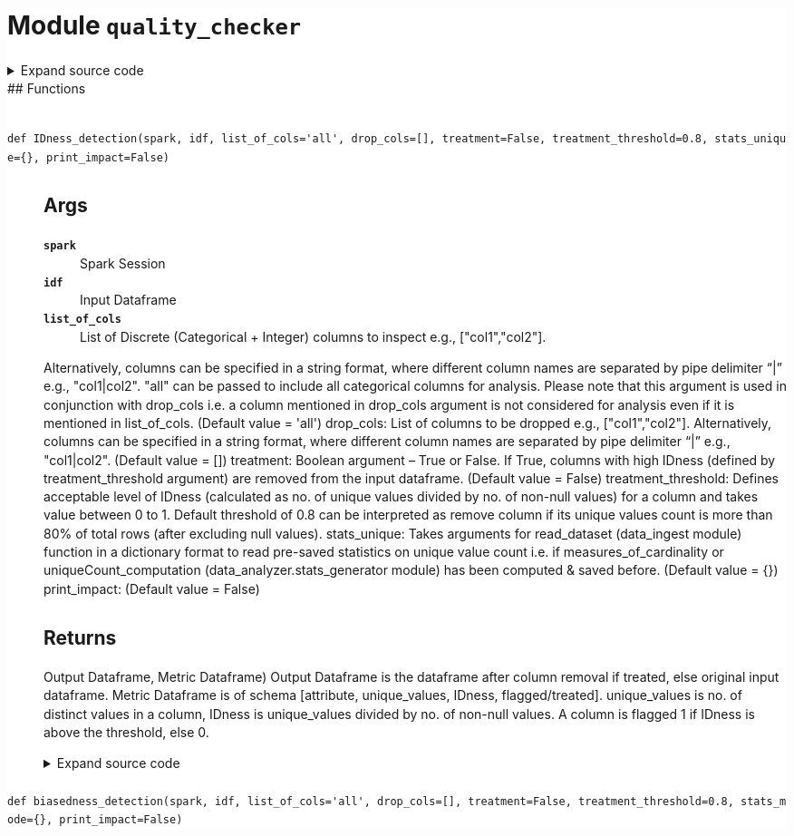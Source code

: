 # Module <code>quality_checker</code>
<details class="source"><summary>
<span>Expand source code</span>
</summary></details>
## Functions
<dl>
<dt id="anovos.data_analyzer.quality_checker.IDness_detection"><code class="name flex">
<span>def <span class="ident">IDness_detection</span></span>(<span>spark, idf, list_of_cols='all', drop_cols=[], treatment=False, treatment_threshold=0.8, stats_unique={}, print_impact=False)</span>
</code></dt>
<dd>
<div class="desc"><h2 id="args">Args</h2>
<dl>
<dt><strong><code>spark</code></strong></dt>
<dd>Spark Session</dd>
<dt><strong><code>idf</code></strong></dt>
<dd>Input Dataframe</dd>
<dt><strong><code>list_of_cols</code></strong></dt>
<dd>List of Discrete (Categorical + Integer) columns to inspect e.g., ["col1","col2"].</dd>
</dl>
<p>Alternatively, columns can be specified in a string format,
where different column names are separated by pipe delimiter “|” e.g., "col1|col2".
"all" can be passed to include all categorical columns for analysis.
Please note that this argument is used in conjunction with drop_cols i.e. a column mentioned in
drop_cols argument is not considered for analysis even if it is mentioned in list_of_cols. (Default value = 'all')
drop_cols: List of columns to be dropped e.g., ["col1","col2"].
Alternatively, columns can be specified in a string format,
where different column names are separated by pipe delimiter “|” e.g., "col1|col2". (Default value = [])
treatment: Boolean argument – True or False. If True, columns with high IDness (defined by
treatment_threshold argument) are removed from the input dataframe. (Default value = False)
treatment_threshold: Defines acceptable level of IDness (calculated as no. of unique values divided by no. of
non-null values) for a column and takes value between 0 to 1. Default threshold
of 0.8 can be interpreted as remove column if its unique values count is more than
80% of total rows (after excluding null values).
stats_unique: Takes arguments for read_dataset (data_ingest module) function in a dictionary format
to read pre-saved statistics on unique value count i.e. if measures_of_cardinality or
uniqueCount_computation (data_analyzer.stats_generator module) has been computed &amp; saved before. (Default value = {})
print_impact:
(Default value = False)</p>
<h2 id="returns">Returns</h2>
<p>Output Dataframe, Metric Dataframe)
Output Dataframe is the dataframe after column removal if treated, else original input dataframe.
Metric Dataframe is of schema [attribute, unique_values, IDness, flagged/treated]. unique_values is no. of distinct
values in a column, IDness is unique_values divided by no. of non-null values. A column is flagged 1
if IDness is above the threshold, else 0.</p></div>
<details class="source"><summary>
<span>Expand source code</span>
</summary></details>
</dd>
<dt id="anovos.data_analyzer.quality_checker.biasedness_detection"><code class="name flex">
<span>def <span class="ident">biasedness_detection</span></span>(<span>spark, idf, list_of_cols='all', drop_cols=[], treatment=False, treatment_threshold=0.8, stats_mode={}, print_impact=False)</span>
</code></dt>
<dd>
